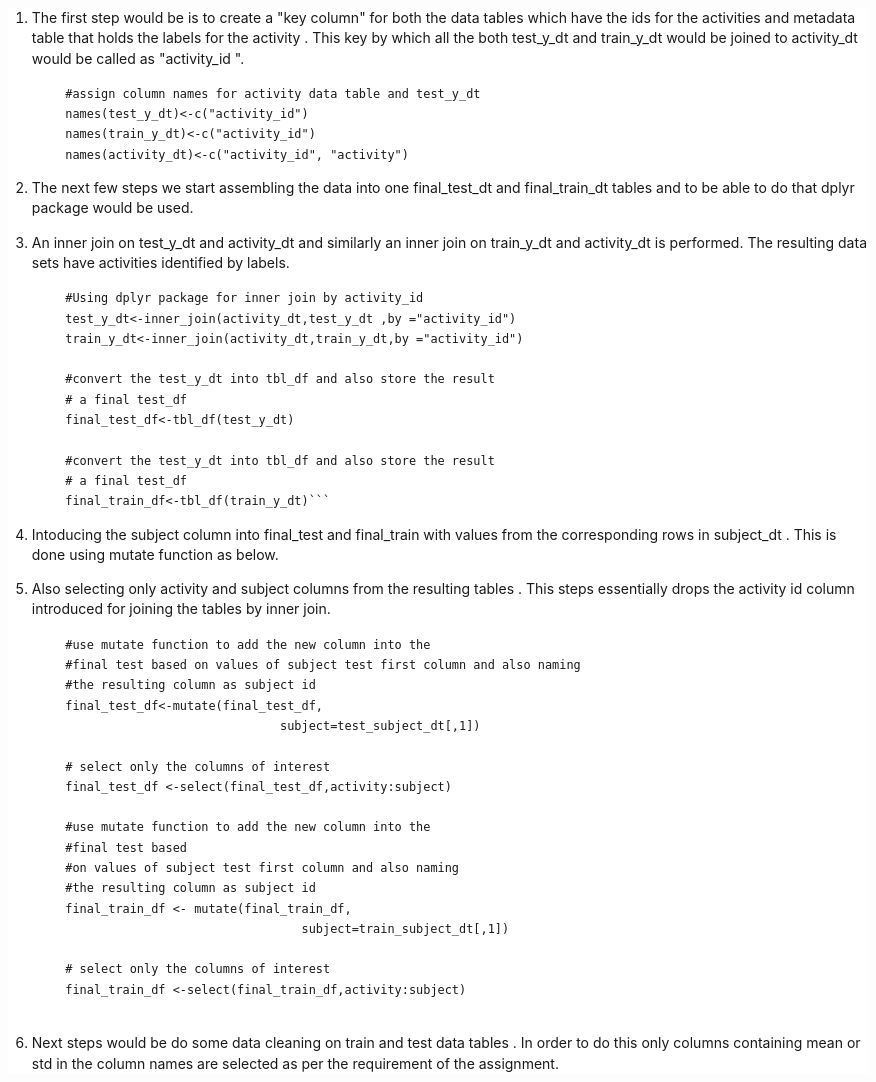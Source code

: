 1. The first step would be is to create a "key column" for both the data tables 
which have the ids for the activities and metadata table that holds the labels
for the activity . This key by which all the both test_y_dt and train_y_dt would
be joined to activity_dt would be called as "activity_id ". 

```
        #assign column names for activity data table and test_y_dt
        names(test_y_dt)<-c("activity_id")
        names(train_y_dt)<-c("activity_id")
        names(activity_dt)<-c("activity_id", "activity")
```
2. The next few steps we start assembling the data into one final_test_dt and
final_train_dt tables and to be able to do that dplyr package would be used.

3. An inner join on test_y_dt and activity_dt and similarly an inner join on 
train_y_dt and activity_dt is performed. The resulting data sets have activities
identified by labels.

```
        #Using dplyr package for inner join by activity_id 
        test_y_dt<-inner_join(activity_dt,test_y_dt ,by ="activity_id")
        train_y_dt<-inner_join(activity_dt,train_y_dt,by ="activity_id")
                
        #convert the test_y_dt into tbl_df and also store the result
        # a final test_df
        final_test_df<-tbl_df(test_y_dt)
               
        #convert the test_y_dt into tbl_df and also store the result
        # a final test_df
        final_train_df<-tbl_df(train_y_dt)```

```
4. Intoducing the subject column into final_test and final_train with values 
from the corresponding rows in subject_dt . This is done using mutate function
as below.

5. Also selecting only activity and subject columns from the resulting tables .
This steps essentially drops the activity id column introduced for joining the 
tables by inner join.

```
        #use mutate function to add the new column into the
        #final test based on values of subject test first column and also naming 
        #the resulting column as subject id
        final_test_df<-mutate(final_test_df,
                                      subject=test_subject_dt[,1])
                
        # select only the columns of interest
        final_test_df <-select(final_test_df,activity:subject)
                
        #use mutate function to add the new column into the
        #final test based 
        #on values of subject test first column and also naming 
        #the resulting column as subject id
        final_train_df <- mutate(final_train_df,
                                         subject=train_subject_dt[,1])
                
        # select only the columns of interest
        final_train_df <-select(final_train_df,activity:subject)
        
```
6. Next steps would be do some data cleaning on train and test data tables . 
In order to do this only columns containing mean or std in the column names are
selected as per the requirement of the assignment.
